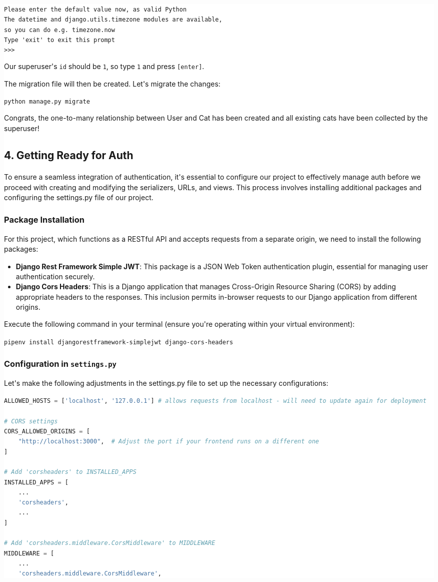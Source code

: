 ```
Please enter the default value now, as valid Python
The datetime and django.utils.timezone modules are available,
so you can do e.g. timezone.now
Type 'exit' to exit this prompt
>>> 
```

Our superuser's `id` should be `1`, so type `1` and press `[enter]`.

The migration file will then be created.  Let's migrate the changes:

```
python manage.py migrate
```

Congrats, the one-to-many relationship between User and Cat has been created and all existing cats have been collected by the superuser!

## 4. Getting Ready for Auth
To ensure a seamless integration of authentication, it's essential to configure our project to effectively manage auth before we proceed with creating and modifying the serializers, URLs, and views. This process involves installing additional packages and configuring the settings.py file of our project.

### Package Installation

For this project, which functions as a RESTful API and accepts requests from a separate origin, we need to install the following packages:

- **Django Rest Framework Simple JWT**: This package is a JSON Web Token authentication plugin, essential for managing user authentication securely.
- **Django Cors Headers**: This is a Django application that manages Cross-Origin Resource Sharing (CORS) by adding appropriate headers to the responses. This inclusion permits in-browser requests to our Django application from different origins.


Execute the following command in your terminal (ensure you're operating within your virtual environment):

```
pipenv install djangorestframework-simplejwt django-cors-headers
```

### Configuration in `settings.py`
Let's make the following adjustments in the settings.py file to set up the necessary configurations:

```python
ALLOWED_HOSTS = ['localhost', '127.0.0.1'] # allows requests from localhost - will need to update again for deployment

# CORS settings
CORS_ALLOWED_ORIGINS = [
    "http://localhost:3000",  # Adjust the port if your frontend runs on a different one
]

# Add 'corsheaders' to INSTALLED_APPS
INSTALLED_APPS = [
    ...
    'corsheaders',
    ...
]

# Add 'corsheaders.middleware.CorsMiddleware' to MIDDLEWARE
MIDDLEWARE = [
    ...
    'corsheaders.middleware.CorsMiddleware',
```